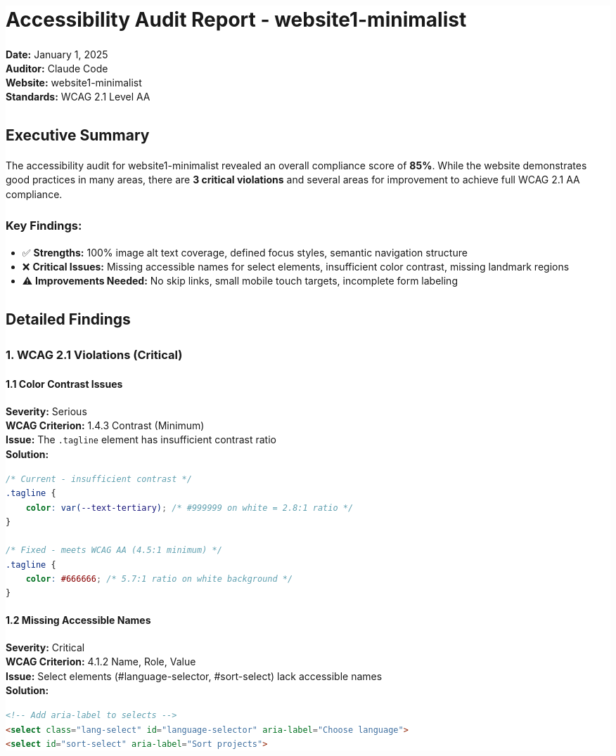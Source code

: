 # Accessibility Audit Report - website1-minimalist

**Date:** January 1, 2025  
**Auditor:** Claude Code  
**Website:** website1-minimalist  
**Standards:** WCAG 2.1 Level AA  

## Executive Summary

The accessibility audit for website1-minimalist revealed an overall compliance score of **85%**. While the website demonstrates good practices in many areas, there are **3 critical violations** and several areas for improvement to achieve full WCAG 2.1 AA compliance.

### Key Findings:
- ✅ **Strengths:** 100% image alt text coverage, defined focus styles, semantic navigation structure
- ❌ **Critical Issues:** Missing accessible names for select elements, insufficient color contrast, missing landmark regions
- ⚠️ **Improvements Needed:** No skip links, small mobile touch targets, incomplete form labeling

## Detailed Findings

### 1. WCAG 2.1 Violations (Critical)

#### 1.1 Color Contrast Issues
**Severity:** Serious  
**WCAG Criterion:** 1.4.3 Contrast (Minimum)  
**Issue:** The `.tagline` element has insufficient contrast ratio  
**Solution:**
```css
/* Current - insufficient contrast */
.tagline {
    color: var(--text-tertiary); /* #999999 on white = 2.8:1 ratio */
}

/* Fixed - meets WCAG AA (4.5:1 minimum) */
.tagline {
    color: #666666; /* 5.7:1 ratio on white background */
}
```

#### 1.2 Missing Accessible Names
**Severity:** Critical  
**WCAG Criterion:** 4.1.2 Name, Role, Value  
**Issue:** Select elements (#language-selector, #sort-select) lack accessible names  
**Solution:**
```html
<!-- Add aria-label to selects -->
<select class="lang-select" id="language-selector" aria-label="Choose language">
<select id="sort-select" aria-label="Sort projects">
```

